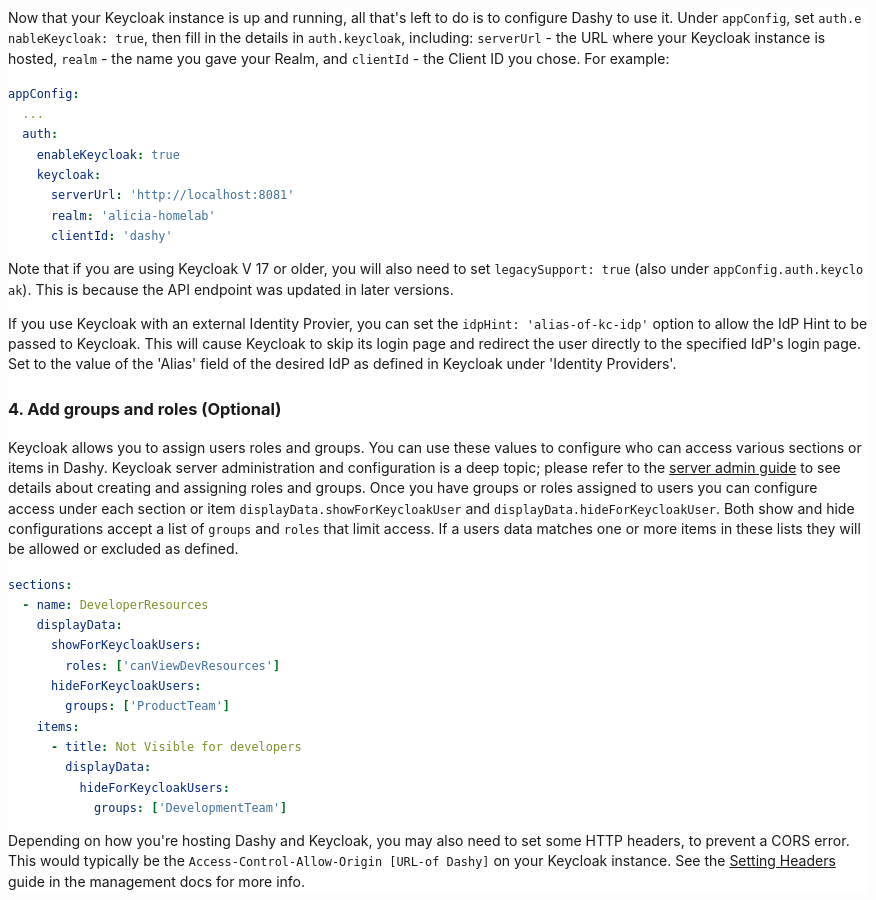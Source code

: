 Now that your Keycloak instance is up and running, all that's left to do is to configure Dashy to use it. Under `appConfig`, set `auth.enableKeycloak: true`, then fill in the details in `auth.keycloak`, including: `serverUrl` - the URL where your Keycloak instance is hosted, `realm` - the name you gave your Realm, and `clientId` - the Client ID you chose.
For example:

```yaml
appConfig:
  ...
  auth:
    enableKeycloak: true
    keycloak:
      serverUrl: 'http://localhost:8081'
      realm: 'alicia-homelab'
      clientId: 'dashy'
```

Note that if you are using Keycloak V 17 or older, you will also need to set `legacySupport: true` (also under `appConfig.auth.keycloak`). This is because the API endpoint was updated in later versions.

If you use Keycloak with an external Identity Provier, you can set the `idpHint: 'alias-of-kc-idp'` option to allow the IdP Hint to be passed to Keycloak. This will cause Keycloak to skip its login page and redirect the user directly to the specified IdP's login page. Set to the value of the 'Alias' field of the desired IdP as defined in Keycloak under 'Identity Providers'.

### 4. Add groups and roles (Optional)

Keycloak allows you to assign users roles and groups. You can use these values to configure who can access various sections or items in Dashy.
Keycloak server administration and configuration is a deep topic; please refer to the [server admin guide](https://www.keycloak.org/docs/latest/server_admin/index.html#assigning-permissions-and-access-using-roles-and-groups) to see details about creating and assigning roles and groups.
Once you have groups or roles assigned to users you can configure access under each section or item `displayData.showForKeycloakUser` and `displayData.hideForKeycloakUser`.
Both show and hide configurations accept a list of `groups` and `roles` that limit access. If a users data matches one or more items in these lists they will be allowed or excluded as defined.

```yaml
sections:
  - name: DeveloperResources
    displayData:
      showForKeycloakUsers:
        roles: ['canViewDevResources']
      hideForKeycloakUsers:
        groups: ['ProductTeam']
    items:
      - title: Not Visible for developers
        displayData:
          hideForKeycloakUsers:
            groups: ['DevelopmentTeam']
```

Depending on how you're hosting Dashy and Keycloak, you may also need to set some HTTP headers, to prevent a CORS error. This would typically be the `Access-Control-Allow-Origin [URL-of Dashy]` on your Keycloak instance. See the [Setting Headers](https://github.com/Lissy93/dashy/blob/master/docs/management.md#setting-headers) guide in the management docs for more info.
